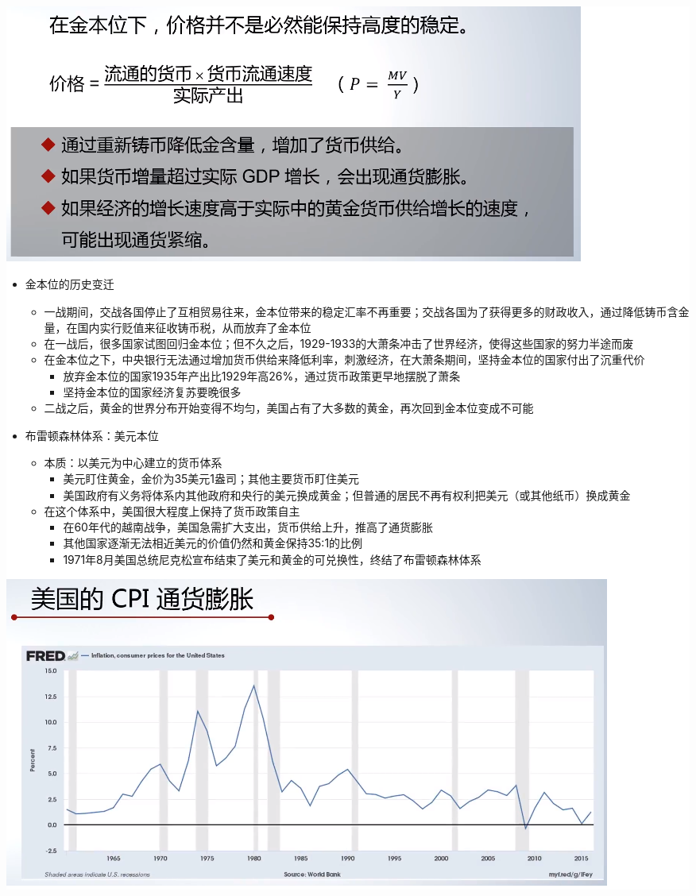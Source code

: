 ![1582858702091](img/1582858702091.png)

* 金本位的历史变迁
  * 一战期间，交战各国停止了互相贸易往来，金本位带来的稳定汇率不再重要；交战各国为了获得更多的财政收入，通过降低铸币含金量，在国内实行贬值来征收铸币税，从而放弃了金本位
  * 在一战后，很多国家试图回归金本位；但不久之后，1929-1933的大萧条冲击了世界经济，使得这些国家的努力半途而废
  * 在金本位之下，中央银行无法通过增加货币供给来降低利率，刺激经济，在大萧条期间，坚持金本位的国家付出了沉重代价
    * 放弃金本位的国家1935年产出比1929年高26%，通过货币政策更早地摆脱了萧条
    * 坚持金本位的国家经济复苏要晚很多
  * 二战之后，黄金的世界分布开始变得不均匀，美国占有了大多数的黄金，再次回到金本位变成不可能

* 布雷顿森林体系：美元本位
  * 本质：以美元为中心建立的货币体系
    * 美元盯住黄金，金价为35美元1盎司；其他主要货币盯住美元
    * 美国政府有义务将体系内其他政府和央行的美元换成黄金；但普通的居民不再有权利把美元（或其他纸币）换成黄金
  * 在这个体系中，美国很大程度上保持了货币政策自主
    * 在60年代的越南战争，美国急需扩大支出，货币供给上升，推高了通货膨胀
    * 其他国家逐渐无法相近美元的价值仍然和黄金保持35:1的比例
    * 1971年8月美国总统尼克松宣布结束了美元和黄金的可兑换性，终结了布雷顿森林体系

![1582859324573](img/1582859324573.png)

